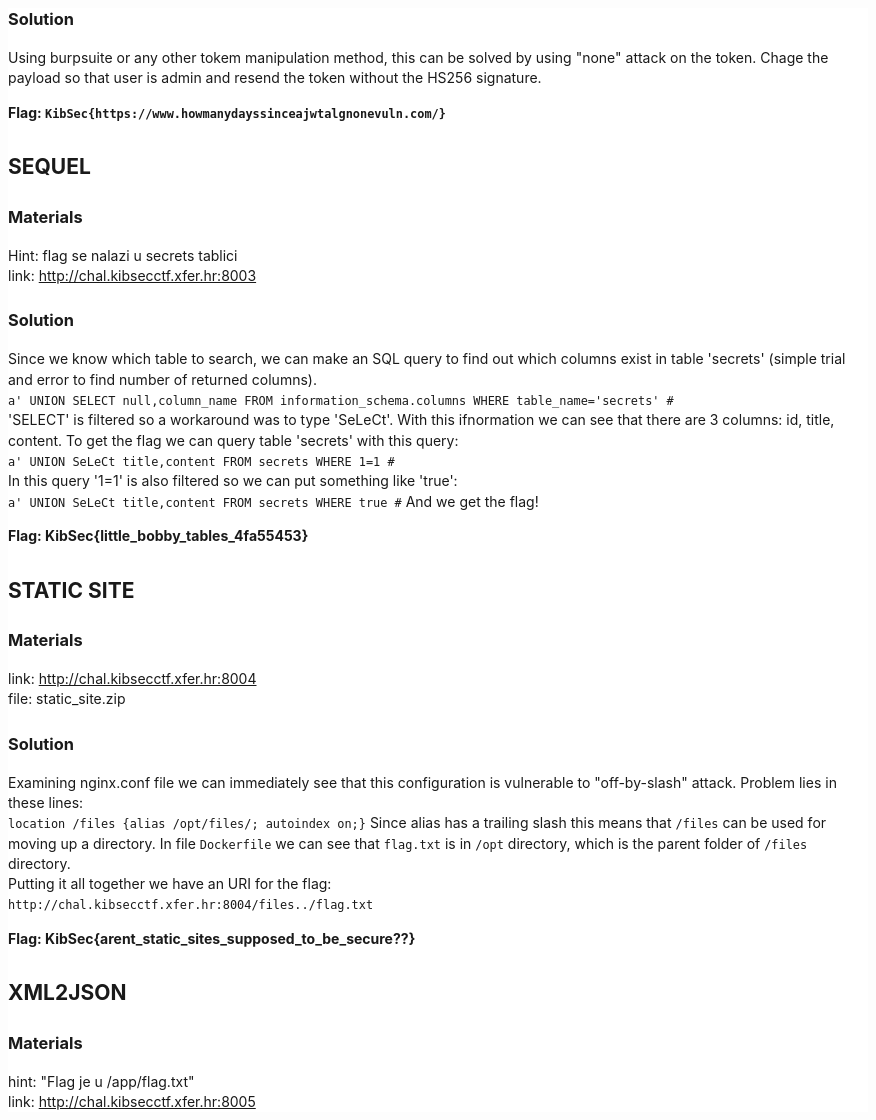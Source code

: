 ### Solution
Using burpsuite or any other tokem manipulation method, this can be solved by using "none" attack on the token. Chage the payload so that user is admin and resend the token without the HS256 signature.<br>

**Flag: `KibSec{https://www.howmanydayssinceajwtalgnonevuln.com/}`**

## SEQUEL
### Materials
Hint: flag se nalazi u secrets tablici<br>
link: http://chal.kibsecctf.xfer.hr:8003

### Solution
Since we know which table to search, we can make an SQL query to find out which columns exist in table 'secrets' (simple trial and error to find number of returned columns).<br> 
`a' UNION SELECT null,column_name FROM information_schema.columns WHERE table_name='secrets' #`<br>
'SELECT' is filtered so a workaround was to type 'SeLeCt'. With this ifnormation we can see that there are 3 columns: id, title, content. To get the flag we can query table 'secrets' with this query:<br>
`a' UNION SeLeCt title,content FROM secrets WHERE 1=1 #`<br>
In this query '1=1' is also filtered so we can put something like 'true':<br> `a' UNION SeLeCt title,content FROM secrets WHERE true #`
And we get the flag!<br>

**Flag: KibSec{little_bobby_tables_4fa55453}**

## STATIC SITE
### Materials
link: http://chal.kibsecctf.xfer.hr:8004<br>
file: static_site.zip<br>

### Solution
Examining nginx.conf file we can immediately see that this configuration is vulnerable to "off-by-slash" attack. Problem lies in these lines:<br>
`location /files {alias /opt/files/; autoindex on;}`
Since alias has a trailing slash this means that `/files` can be used for moving up a directory. In file `Dockerfile` we can see that `flag.txt` is in `/opt` directory, which is the parent folder of `/files` directory.<br>
Putting it all together we have an URI for the flag:<br>
`http://chal.kibsecctf.xfer.hr:8004/files../flag.txt`<br>

**Flag: KibSec{arent_static_sites_supposed_to_be_secure??}**


## XML2JSON
### Materials
hint: "Flag je u /app/flag.txt"<br>
link: http://chal.kibsecctf.xfer.hr:8005<br>
